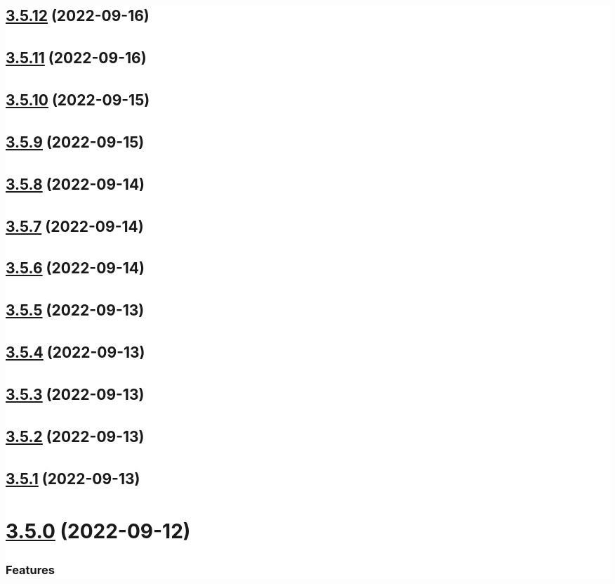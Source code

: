 ## [3.5.12](https://github.com/sprucelabsai/spruce-adventure-skill/compare/v3.5.11...v3.5.12) (2022-09-16)

## [3.5.11](https://github.com/sprucelabsai/spruce-adventure-skill/compare/v3.5.10...v3.5.11) (2022-09-16)

## [3.5.10](https://github.com/sprucelabsai/spruce-adventure-skill/compare/v3.5.9...v3.5.10) (2022-09-15)

## [3.5.9](https://github.com/sprucelabsai/spruce-adventure-skill/compare/v3.5.8...v3.5.9) (2022-09-15)

## [3.5.8](https://github.com/sprucelabsai/spruce-adventure-skill/compare/v3.5.7...v3.5.8) (2022-09-14)

## [3.5.7](https://github.com/sprucelabsai/spruce-adventure-skill/compare/v3.5.6...v3.5.7) (2022-09-14)

## [3.5.6](https://github.com/sprucelabsai/spruce-adventure-skill/compare/v3.5.5...v3.5.6) (2022-09-14)

## [3.5.5](https://github.com/sprucelabsai/spruce-adventure-skill/compare/v3.5.4...v3.5.5) (2022-09-13)

## [3.5.4](https://github.com/sprucelabsai/spruce-adventure-skill/compare/v3.5.3...v3.5.4) (2022-09-13)

## [3.5.3](https://github.com/sprucelabsai/spruce-adventure-skill/compare/v3.5.2...v3.5.3) (2022-09-13)

## [3.5.2](https://github.com/sprucelabsai/spruce-adventure-skill/compare/v3.5.1...v3.5.2) (2022-09-13)

## [3.5.1](https://github.com/sprucelabsai/spruce-adventure-skill/compare/v3.5.0...v3.5.1) (2022-09-13)

# [3.5.0](https://github.com/sprucelabsai/spruce-adventure-skill/compare/v3.4.0...v3.5.0) (2022-09-12)


### Features
